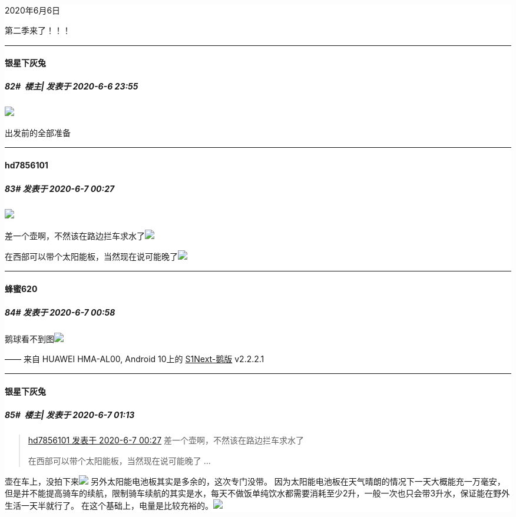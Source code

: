 
2020年6月6日

第二季来了！！！


-----

####  银星下灰兔  
##### 82#         楼主| 发表于 2020-6-6 23:55


<img src="https://p.sda1.dev/0/89b2d216c5fe2dda318dd363babd193c/IMG_3B728553372F74FD083E0A324744FA6A.jpeg" referrerpolicy="no-referrer">

出发前的全部准备


-----

####  hd7856101  
##### 83#       发表于 2020-6-7 00:27


<img src="http://ww1.sinaimg.cn/large/69029830gy1gfj13qbbgzj217x1k7aer.jpg" referrerpolicy="no-referrer">


差一个壶啊，不然该在路边拦车求水了<img src="https://static.saraba1st.com/image/smiley/face2017/125.png" referrerpolicy="no-referrer">


在西部可以带个太阳能板，当然现在说可能晚了<img src="https://static.saraba1st.com/image/smiley/face2017/068.png" referrerpolicy="no-referrer">


-----

####  蜂蜜620  
##### 84#       发表于 2020-6-7 00:58


鹅球看不到图<img src="https://static.saraba1st.com/image/smiley/face2017/009.gif" referrerpolicy="no-referrer">

—— 来自 HUAWEI HMA-AL00, Android 10上的 [S1Next-鹅版](https://github.com/ykrank/S1-Next/releases) v2.2.2.1


-----

####  银星下灰兔  
##### 85#         楼主| 发表于 2020-6-7 01:13


<blockquote><a href="httphttps://bbs.saraba1st.com/2b/forum.php?mod=redirect&amp;goto=findpost&amp;pid=47704576&amp;ptid=1939666" target="_blank">hd7856101 发表于 2020-6-7 00:27</a>
差一个壶啊，不然该在路边拦车求水了


在西部可以带个太阳能板，当然现在说可能晚了 ...</blockquote>
壶在车上，没拍下来<img src="https://static.saraba1st.com/image/smiley/face2017/068.png" referrerpolicy="no-referrer">
另外太阳能电池板其实是多余的，这次专门没带。
因为太阳能电池板在天气晴朗的情况下一天大概能充一万毫安，但是并不能提高骑车的续航，限制骑车续航的其实是水，每天不做饭单纯饮水都需要消耗至少2升，一般一次也只会带3升水，保证能在野外生活一天半就行了。
在这个基础上，电量是比较充裕的。<img src="https://static.saraba1st.com/image/smiley/face2017/070.png" referrerpolicy="no-referrer">
